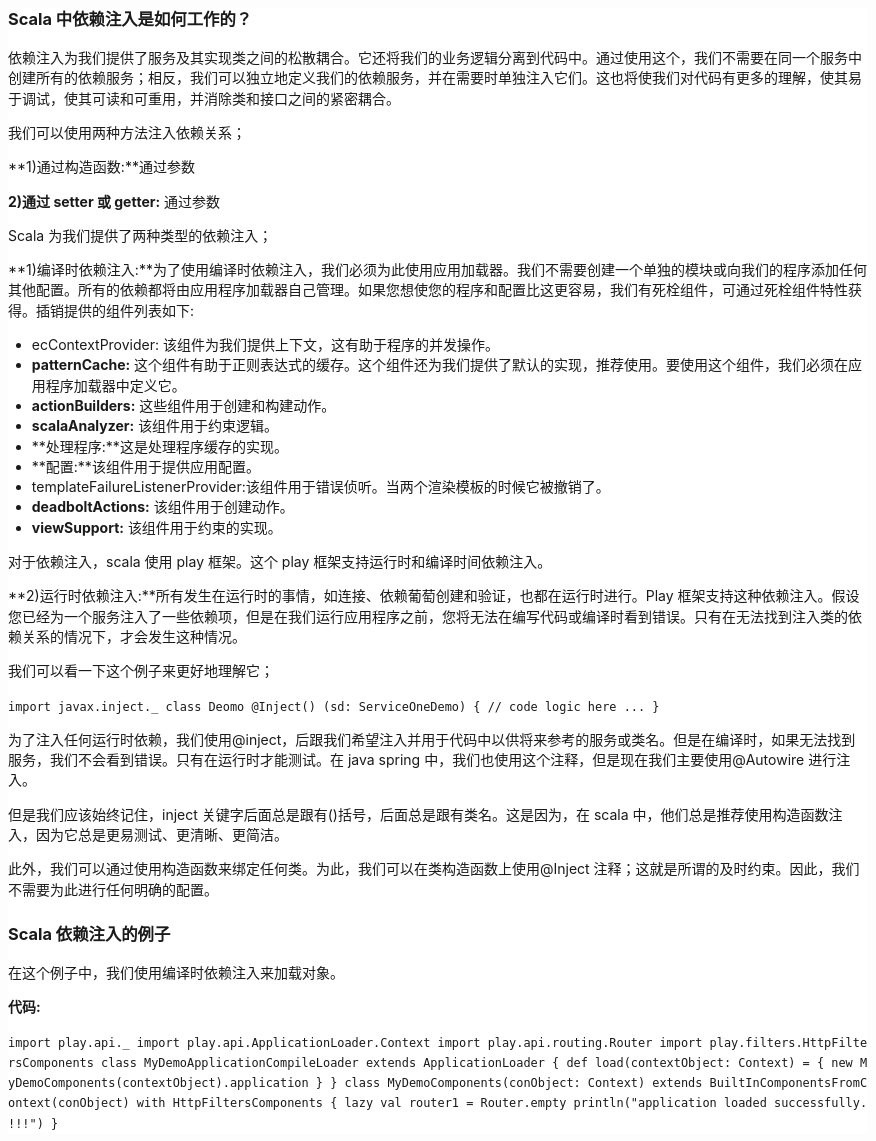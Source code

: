 ### Scala 中依赖注入是如何工作的？

依赖注入为我们提供了服务及其实现类之间的松散耦合。它还将我们的业务逻辑分离到代码中。通过使用这个，我们不需要在同一个服务中创建所有的依赖服务；相反，我们可以独立地定义我们的依赖服务，并在需要时单独注入它们。这也将使我们对代码有更多的理解，使其易于调试，使其可读和可重用，并消除类和接口之间的紧密耦合。

我们可以使用两种方法注入依赖关系；

**1)通过构造函数:**通过参数

**2)通过 setter 或 getter:** 通过参数

Scala 为我们提供了两种类型的依赖注入；

**1)编译时依赖注入:**为了使用编译时依赖注入，我们必须为此使用应用加载器。我们不需要创建一个单独的模块或向我们的程序添加任何其他配置。所有的依赖都将由应用程序加载器自己管理。如果您想使您的程序和配置比这更容易，我们有死栓组件，可通过死栓组件特性获得。插销提供的组件列表如下:

*   ecContextProvider: 该组件为我们提供上下文，这有助于程序的并发操作。
*   **patternCache:** 这个组件有助于正则表达式的缓存。这个组件还为我们提供了默认的实现，推荐使用。要使用这个组件，我们必须在应用程序加载器中定义它。
*   **actionBuilders:** 这些组件用于创建和构建动作。
*   **scalaAnalyzer:** 该组件用于约束逻辑。
*   **处理程序:**这是处理程序缓存的实现。
*   **配置:**该组件用于提供应用配置。
*   templateFailureListenerProvider:该组件用于错误侦听。当两个渲染模板的时候它被撤销了。
*   **deadboltActions:** 该组件用于创建动作。
*   **viewSupport:** 该组件用于约束的实现。

对于依赖注入，scala 使用 play 框架。这个 play 框架支持运行时和编译时间依赖注入。

**2)运行时依赖注入:**所有发生在运行时的事情，如连接、依赖葡萄创建和验证，也都在运行时进行。Play 框架支持这种依赖注入。假设您已经为一个服务注入了一些依赖项，但是在我们运行应用程序之前，您将无法在编写代码或编译时看到错误。只有在无法找到注入类的依赖关系的情况下，才会发生这种情况。

我们可以看一下这个例子来更好地理解它；

`import javax.inject._
class Deomo @Inject() (sd: ServiceOneDemo) {
// code logic here ...
}`

为了注入任何运行时依赖，我们使用@inject，后跟我们希望注入并用于代码中以供将来参考的服务或类名。但是在编译时，如果无法找到服务，我们不会看到错误。只有在运行时才能测试。在 java spring 中，我们也使用这个注释，但是现在我们主要使用@Autowire 进行注入。

但是我们应该始终记住，inject 关键字后面总是跟有()括号，后面总是跟有类名。这是因为，在 scala 中，他们总是推荐使用构造函数注入，因为它总是更易测试、更清晰、更简洁。

此外，我们可以通过使用构造函数来绑定任何类。为此，我们可以在类构造函数上使用@Inject 注释；这就是所谓的及时约束。因此，我们不需要为此进行任何明确的配置。

### Scala 依赖注入的例子

在这个例子中，我们使用编译时依赖注入来加载对象。

**代码:**

`import play.api._
import play.api.ApplicationLoader.Context
import play.api.routing.Router
import play.filters.HttpFiltersComponents
class MyDemoApplicationCompileLoader extends ApplicationLoader {
def load(contextObject: Context) = {
new MyDemoComponents(contextObject).application
}
}
class MyDemoComponents(conObject: Context) extends BuiltInComponentsFromContext(conObject) with HttpFiltersComponents {
lazy val router1 = Router.empty
println("application loaded successfully. !!!")
}`
